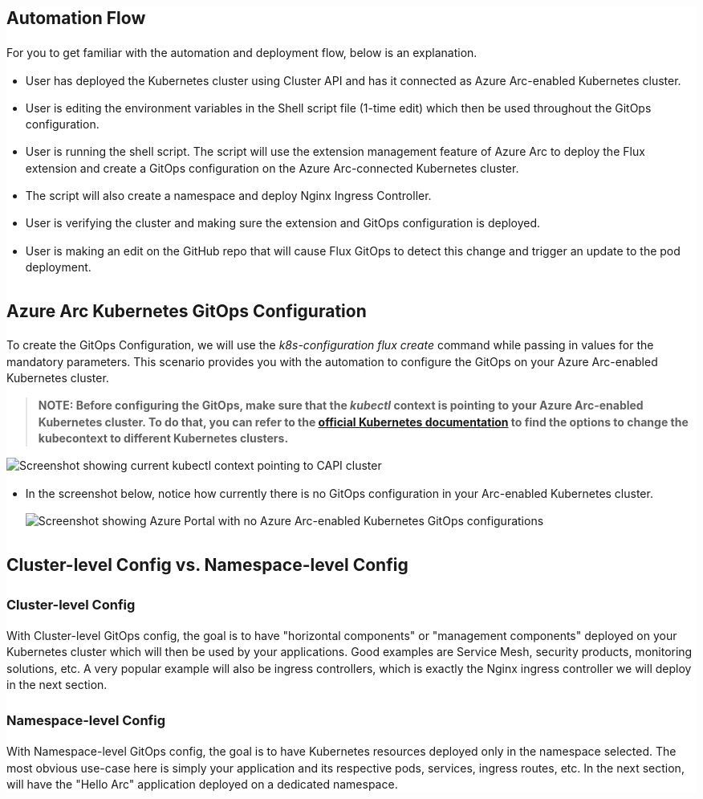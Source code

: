 ## Automation Flow

For you to get familiar with the automation and deployment flow, below is an explanation.

- User has deployed the Kubernetes cluster using Cluster API and has it connected as Azure Arc-enabled Kubernetes cluster.

- User is editing the environment variables in the Shell script file (1-time edit) which then be used throughout the GitOps configuration.

- User is running the shell script. The script will use the extension management feature of Azure Arc to deploy the Flux extension and create a GitOps configuration on the Azure Arc-connected Kubernetes cluster.

- The script will also create a namespace and deploy Nginx Ingress Controller.

- User is verifying the cluster and making sure the extension and GitOps configuration is deployed.

- User is making an edit on the GitHub repo that will cause Flux GitOps to detect this change and trigger an update to the pod deployment.

## Azure Arc Kubernetes GitOps Configuration

To create the GitOps Configuration, we will use the _k8s-configuration flux create_ command while passing in values for the mandatory parameters. This scenario provides you with the automation to configure the GitOps on your Azure Arc-enabled Kubernetes cluster.

> **NOTE: Before configuring the GitOps, make sure that the _kubectl_ context is pointing to your Azure Arc-enabled Kubernetes cluster. To do that, you can refer to the [official Kubernetes documentation](https://kubernetes.io/docs/tasks/access-application-cluster/configure-access-multiple-clusters/) to find the options to change the kubecontext to different Kubernetes clusters.**

![Screenshot showing current kubectl context pointing to CAPI cluster](./03.png)

- In the screenshot below, notice how currently there is no GitOps configuration in your Arc-enabled Kubernetes cluster.

    ![Screenshot showing Azure Portal with no Azure Arc-enabled Kubernetes GitOps configurations](./04.png)

## Cluster-level Config vs. Namespace-level Config

### Cluster-level Config

With Cluster-level GitOps config, the goal is to have "horizontal components" or "management components" deployed on your Kubernetes cluster which will then be used by your applications. Good examples are Service Mesh, security products, monitoring solutions, etc. A very popular example will also be ingress controllers, which is exactly the Nginx ingress controller we will deploy in the next section.

### Namespace-level Config

With Namespace-level GitOps config, the goal is to have Kubernetes resources deployed only in the namespace selected. The most obvious use-case here is simply your application and its respective pods, services, ingress routes, etc. In the next section, will have the "Hello Arc" application deployed on a dedicated namespace.
